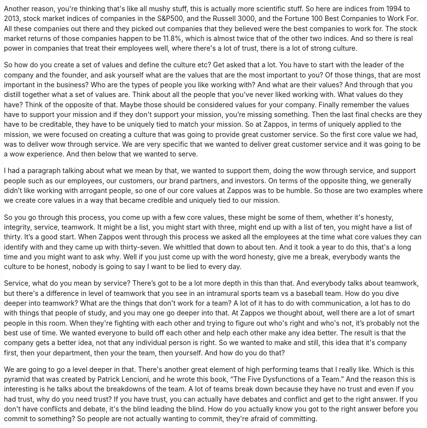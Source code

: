 Another reason, you're thinking that's like all mushy stuff, this is actually more scientific stuff. So here are indices from 1994 to 2013, stock market indices of companies in the S&P500, and the Russell 3000, and the Fortune 100 Best Companies to Work For. All these companies out there and they picked out companies that they believed were the best companies to work for. The stock market returns of those companies happen to be 11.8%, which is almost twice that of the other two indices. And so there is real power in companies that treat their employees well, where there's a lot of trust, there is a lot of strong culture.

So how do you create a set of values and define the culture etc? Get asked that a lot. You have to start with the leader of the company and the founder, and ask yourself what are the values that are the most important to you? Of those things, that are most important in the business? Who are the types of people you like working with? And what are their values? And through that you distill together what a set of values are. Think about all the people that you've never liked working with. What values do they have? Think of the opposite of that. Maybe those should be considered values for your company. Finally remember the values have to support your mission and if they don't support your mission, you’re missing something. Then the last final checks are they have to be creditable, they have to be uniquely tied to match your mission. So at Zappos, in terms of uniquely applied to the mission, we were focused on creating a culture that was going to provide great customer service. So the first core value we had, was to deliver wow through service. We are very specific that we wanted to deliver great customer service and it was going to be a wow experience. And then below that we wanted to serve.

I had a paragraph talking about what we mean by that, we wanted to support them, doing the wow through service, and support people such as our employees, our customers, our brand partners, and investors. On terms of the opposite thing, we generally didn’t like working with arrogant people, so one of our core values at Zappos was to be humble. So those are two examples where we create core values in a way that became credible and uniquely tied to our mission.

So you go through this process, you come up with a few core values, these might be some of them, whether it's honesty, integrity, service, teamwork. It might be a list, you might start with three, might end up with a list of ten, you might have a list of thirty. It’s a good start. When Zappos went through this process we asked all the employees at the time what core values they can identify with and they came up with thirty-seven. We whittled that down to about ten. And it took a year to do this, that's a long time and you might want to ask why. Well if you just come up with the word honesty, give me a break, everybody wants the culture to be honest, nobody is going to say I want to be lied to every day.

Service, what do you mean by service? There’s got to be a lot more depth in this than that. And everybody talks about teamwork, but there's a difference in level of teamwork that you see in an intramural sports team vs a baseball team. How do you dive deeper into teamwork? What are the things that don't work for a team? A lot of it has to do with communication, a lot has to do with things that people of study, and you may one go deeper into that. At Zappos we thought about, well there are a lot of smart people in this room. When they're fighting with each other and trying to figure out who's right and who's not, it’s probably not the best use of time. We wanted everyone to build off each other and help each other make any idea better. The result is that the company gets a better idea, not that any individual person is right. So we wanted to make and still, this idea that it's company first, then your department, then your the team, then yourself. And how do you do that?

We are going to go a level deeper in that. There's another great element of high performing teams that I really like. Which is this pyramid that was created by Patrick Lencioni, and he wrote this book, “The Five Dysfunctions of a Team.” And the reason this is interesting is he talks about the breakdowns of the team. A lot of teams break down because they have no trust and even if you had trust, why do you need trust? If you have trust, you can actually have debates and conflict and get to the right answer. If you don't have conflicts and debate, it's the blind leading the blind. How do you actually know you got to the right answer before you commit to something? So people are not actually wanting to commit, they're afraid of committing.
